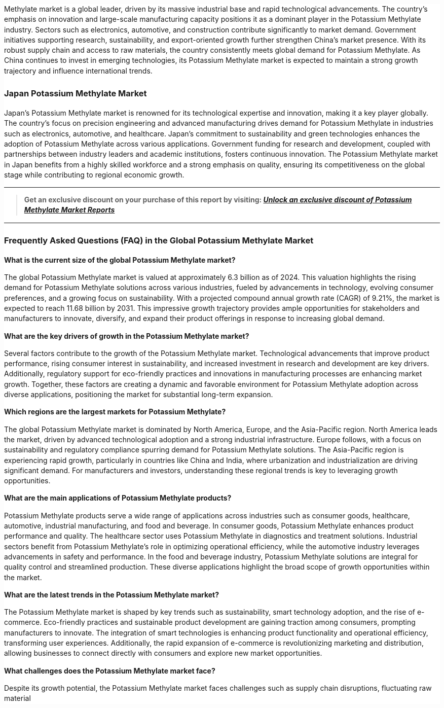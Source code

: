 Methylate market is a global leader, driven by its massive industrial base and rapid technological advancements. The country&rsquo;s emphasis on innovation and large-scale manufacturing capacity positions it as a dominant player in the Potassium Methylate industry. Sectors such as electronics, automotive, and construction contribute significantly to market demand. Government initiatives supporting research, sustainability, and export-oriented growth further strengthen China&rsquo;s market presence. With its robust supply chain and access to raw materials, the country consistently meets global demand for Potassium Methylate. As China continues to invest in emerging technologies, its Potassium Methylate market is expected to maintain a strong growth trajectory and influence international trends.</p><h3>Japan Potassium Methylate Market</h3><p>Japan&rsquo;s Potassium Methylate market is renowned for its technological expertise and innovation, making it a key player globally. The country&rsquo;s focus on precision engineering and advanced manufacturing drives demand for Potassium Methylate in industries such as electronics, automotive, and healthcare. Japan&rsquo;s commitment to sustainability and green technologies enhances the adoption of Potassium Methylate across various applications. Government funding for research and development, coupled with partnerships between industry leaders and academic institutions, fosters continuous innovation. The Potassium Methylate market in Japan benefits from a highly skilled workforce and a strong emphasis on quality, ensuring its competitiveness on the global stage while contributing to regional economic growth.</p><hr /><blockquote><p><strong>Get an exclusive discount on your purchase of this report by visiting: <em><a href="://marketresearchpulse.com/ask-for-discount/48153?utm_source=Github&amp;utm_medium=0114">Unlock an exclusive discount of Potassium Methylate Market Reports</a></em>&nbsp;</strong></p></blockquote><hr /><h3>Frequently Asked Questions (FAQ) in the Global Potassium Methylate Market</h3><p><strong>What is the current size of the global Potassium Methylate market?</strong></p><p>The global Potassium Methylate market is valued at approximately 6.3 billion as of 2024. This valuation highlights the rising demand for Potassium Methylate solutions across various industries, fueled by advancements in technology, evolving consumer preferences, and a growing focus on sustainability. With a projected compound annual growth rate (CAGR) of 9.21%, the market is expected to reach 11.68 billion by 2031. This impressive growth trajectory provides ample opportunities for stakeholders and manufacturers to innovate, diversify, and expand their product offerings in response to increasing global demand.</p><p><strong>What are the key drivers of growth in the Potassium Methylate market?</strong></p><p>Several factors contribute to the growth of the Potassium Methylate market. Technological advancements that improve product performance, rising consumer interest in sustainability, and increased investment in research and development are key drivers. Additionally, regulatory support for eco-friendly practices and innovations in manufacturing processes are enhancing market growth. Together, these factors are creating a dynamic and favorable environment for Potassium Methylate adoption across diverse applications, positioning the market for substantial long-term expansion.</p><p><strong>Which regions are the largest markets for Potassium Methylate?</strong></p><p>The global Potassium Methylate market is dominated by North America, Europe, and the Asia-Pacific region. North America leads the market, driven by advanced technological adoption and a strong industrial infrastructure. Europe follows, with a focus on sustainability and regulatory compliance spurring demand for Potassium Methylate solutions. The Asia-Pacific region is experiencing rapid growth, particularly in countries like China and India, where urbanization and industrialization are driving significant demand. For manufacturers and investors, understanding these regional trends is key to leveraging growth opportunities.</p><p><strong>What are the main applications of Potassium Methylate products?</strong></p><p>Potassium Methylate products serve a wide range of applications across industries such as consumer goods, healthcare, automotive, industrial manufacturing, and food and beverage. In consumer goods, Potassium Methylate enhances product performance and quality. The healthcare sector uses Potassium Methylate in diagnostics and treatment solutions. Industrial sectors benefit from Potassium Methylate&rsquo;s role in optimizing operational efficiency, while the automotive industry leverages advancements in safety and performance. In the food and beverage industry, Potassium Methylate solutions are integral for quality control and streamlined production. These diverse applications highlight the broad scope of growth opportunities within the market.</p><p><strong>What are the latest trends in the Potassium Methylate market?</strong></p><p>The Potassium Methylate market is shaped by key trends such as sustainability, smart technology adoption, and the rise of e-commerce. Eco-friendly practices and sustainable product development are gaining traction among consumers, prompting manufacturers to innovate. The integration of smart technologies is enhancing product functionality and operational efficiency, transforming user experiences. Additionally, the rapid expansion of e-commerce is revolutionizing marketing and distribution, allowing businesses to connect directly with consumers and explore new market opportunities.</p><p><strong>What challenges does the Potassium Methylate market face?</strong></p><p>Despite its growth potential, the Potassium Methylate market faces challenges such as supply chain disruptions, fluctuating raw material